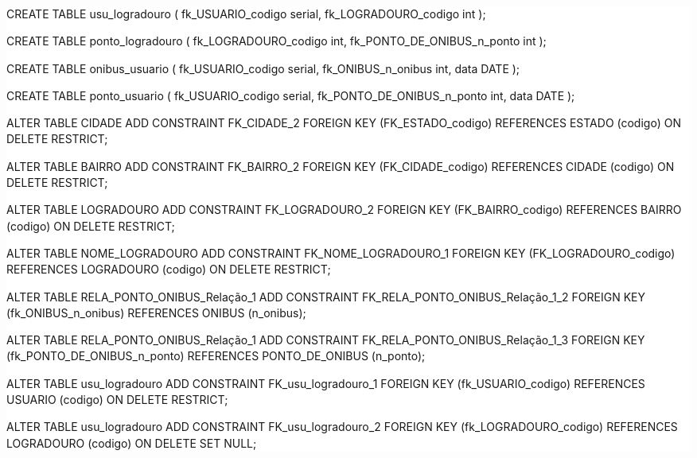 CREATE TABLE usu_logradouro (
    fk_USUARIO_codigo serial,
    fk_LOGRADOURO_codigo int
);

CREATE TABLE ponto_logradouro (
    fk_LOGRADOURO_codigo int,
    fk_PONTO_DE_ONIBUS_n_ponto int
);

CREATE TABLE onibus_usuario (
    fk_USUARIO_codigo serial,
    fk_ONIBUS_n_onibus int,
    data DATE
);

CREATE TABLE ponto_usuario (
    fk_USUARIO_codigo serial,
    fk_PONTO_DE_ONIBUS_n_ponto int,
    data DATE
);
 
ALTER TABLE CIDADE ADD CONSTRAINT FK_CIDADE_2
    FOREIGN KEY (FK_ESTADO_codigo)
    REFERENCES ESTADO (codigo)
    ON DELETE RESTRICT;
 
ALTER TABLE BAIRRO ADD CONSTRAINT FK_BAIRRO_2
    FOREIGN KEY (FK_CIDADE_codigo)
    REFERENCES CIDADE (codigo)
    ON DELETE RESTRICT;
 
ALTER TABLE LOGRADOURO ADD CONSTRAINT FK_LOGRADOURO_2
    FOREIGN KEY (FK_BAIRRO_codigo)
    REFERENCES BAIRRO (codigo)
    ON DELETE RESTRICT;
 
ALTER TABLE NOME_LOGRADOURO ADD CONSTRAINT FK_NOME_LOGRADOURO_1
    FOREIGN KEY (FK_LOGRADOURO_codigo)
    REFERENCES LOGRADOURO (codigo)
    ON DELETE RESTRICT;
 
ALTER TABLE RELA_PONTO_ONIBUS_Relação_1 ADD CONSTRAINT FK_RELA_PONTO_ONIBUS_Relação_1_2
    FOREIGN KEY (fk_ONIBUS_n_onibus)
    REFERENCES ONIBUS (n_onibus);
 
ALTER TABLE RELA_PONTO_ONIBUS_Relação_1 ADD CONSTRAINT FK_RELA_PONTO_ONIBUS_Relação_1_3
    FOREIGN KEY (fk_PONTO_DE_ONIBUS_n_ponto)
    REFERENCES PONTO_DE_ONIBUS (n_ponto);
 
ALTER TABLE usu_logradouro ADD CONSTRAINT FK_usu_logradouro_1
    FOREIGN KEY (fk_USUARIO_codigo)
    REFERENCES USUARIO (codigo)
    ON DELETE RESTRICT;
 
ALTER TABLE usu_logradouro ADD CONSTRAINT FK_usu_logradouro_2
    FOREIGN KEY (fk_LOGRADOURO_codigo)
    REFERENCES LOGRADOURO (codigo)
    ON DELETE SET NULL;
 